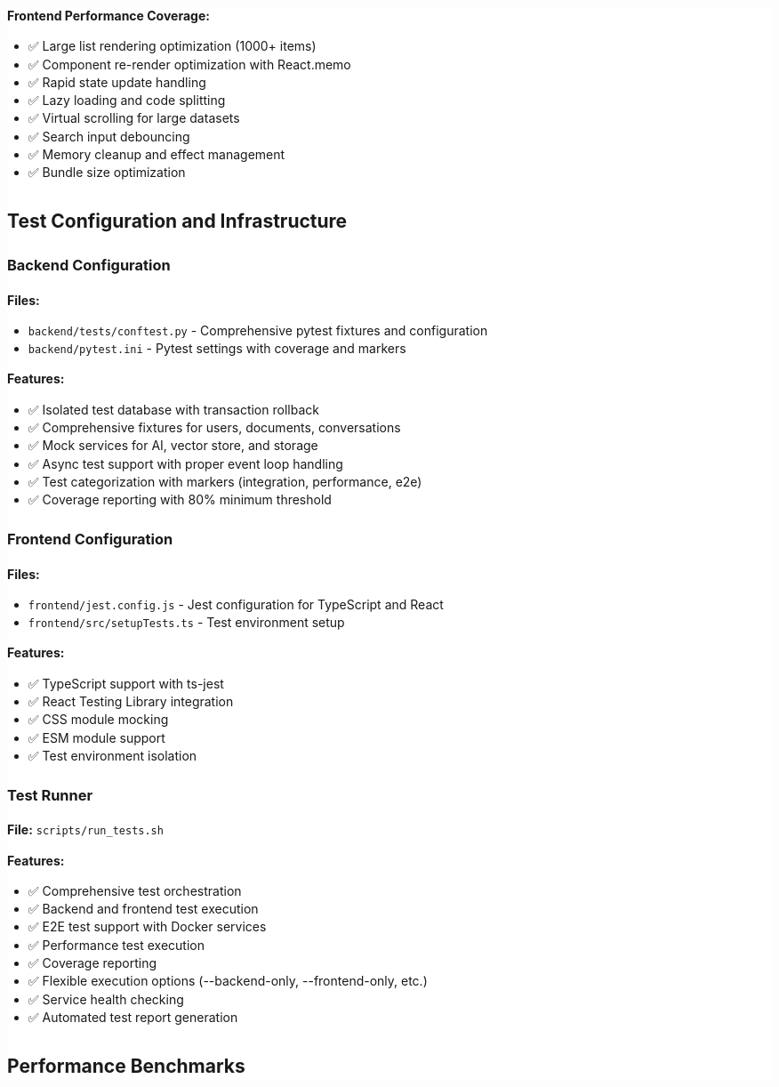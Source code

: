 **Frontend Performance Coverage:**
- ✅ Large list rendering optimization (1000+ items)
- ✅ Component re-render optimization with React.memo
- ✅ Rapid state update handling
- ✅ Lazy loading and code splitting
- ✅ Virtual scrolling for large datasets
- ✅ Search input debouncing
- ✅ Memory cleanup and effect management
- ✅ Bundle size optimization

## Test Configuration and Infrastructure

### Backend Configuration
**Files:**
- `backend/tests/conftest.py` - Comprehensive pytest fixtures and configuration
- `backend/pytest.ini` - Pytest settings with coverage and markers

**Features:**
- ✅ Isolated test database with transaction rollback
- ✅ Comprehensive fixtures for users, documents, conversations
- ✅ Mock services for AI, vector store, and storage
- ✅ Async test support with proper event loop handling
- ✅ Test categorization with markers (integration, performance, e2e)
- ✅ Coverage reporting with 80% minimum threshold

### Frontend Configuration
**Files:**
- `frontend/jest.config.js` - Jest configuration for TypeScript and React
- `frontend/src/setupTests.ts` - Test environment setup

**Features:**
- ✅ TypeScript support with ts-jest
- ✅ React Testing Library integration
- ✅ CSS module mocking
- ✅ ESM module support
- ✅ Test environment isolation

### Test Runner
**File:** `scripts/run_tests.sh`

**Features:**
- ✅ Comprehensive test orchestration
- ✅ Backend and frontend test execution
- ✅ E2E test support with Docker services
- ✅ Performance test execution
- ✅ Coverage reporting
- ✅ Flexible execution options (--backend-only, --frontend-only, etc.)
- ✅ Service health checking
- ✅ Automated test report generation

## Performance Benchmarks
